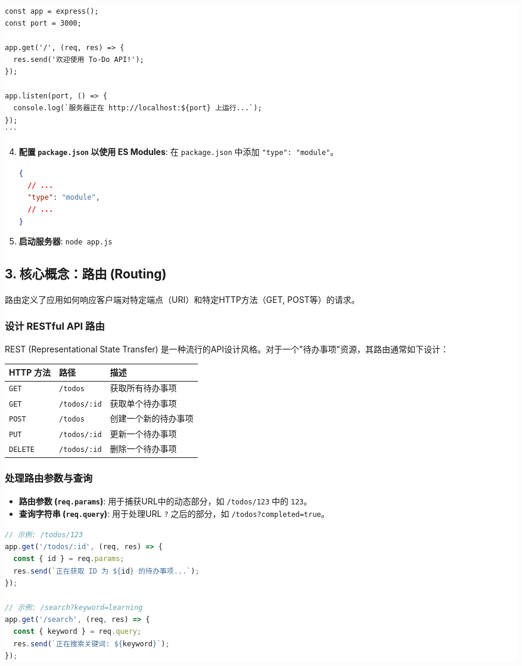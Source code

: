     const app = express();
    const port = 3000;

    app.get('/', (req, res) => {
      res.send('欢迎使用 To-Do API!');
    });

    app.listen(port, () => {
      console.log(`服务器正在 http://localhost:${port} 上运行...`);
    });
    ```
4.  **配置 `package.json` 以使用 ES Modules**:
    在 `package.json` 中添加 `"type": "module"`。
    ```json
    {
      // ...
      "type": "module",
      // ...
    }
    ```
5.  **启动服务器**: `node app.js`

## 3. 核心概念：路由 (Routing)
路由定义了应用如何响应客户端对特定端点（URI）和特定HTTP方法（GET, POST等）的请求。

### 设计 RESTful API 路由
REST (Representational State Transfer) 是一种流行的API设计风格。对于一个"待办事项"资源，其路由通常如下设计：

| HTTP 方法 | 路径 | 描述 |
| :--- | :--- | :--- |
| `GET` | `/todos` | 获取所有待办事项 |
| `GET` | `/todos/:id` | 获取单个待办事项 |
| `POST`| `/todos` | 创建一个新的待办事项 |
| `PUT` | `/todos/:id` | 更新一个待办事项 |
| `DELETE`| `/todos/:id` | 删除一个待办事项 |

### 处理路由参数与查询
- **路由参数 (`req.params`)**: 用于捕获URL中的动态部分，如 `/todos/123` 中的 `123`。
- **查询字符串 (`req.query`)**: 用于处理URL `?` 之后的部分，如 `/todos?completed=true`。

```javascript
// 示例: /todos/123
app.get('/todos/:id', (req, res) => {
  const { id } = req.params;
  res.send(`正在获取 ID 为 ${id} 的待办事项...`);
});

// 示例: /search?keyword=learning
app.get('/search', (req, res) => {
  const { keyword } = req.query;
  res.send(`正在搜索关键词: ${keyword}`);
});
```
